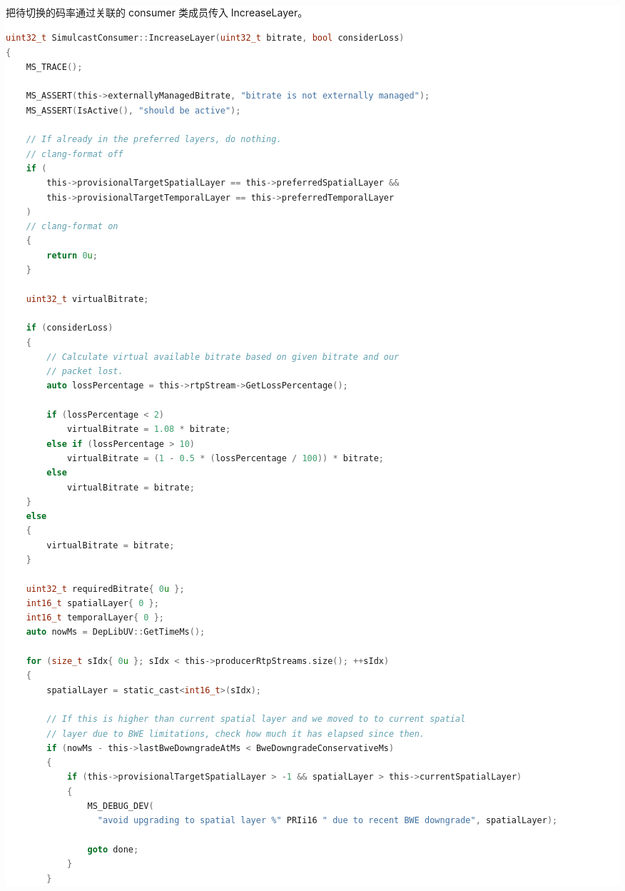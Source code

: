 把待切换的码率通过关联的 consumer 类成员传入 IncreaseLayer。
```c
uint32_t SimulcastConsumer::IncreaseLayer(uint32_t bitrate, bool considerLoss)
{
	MS_TRACE();

	MS_ASSERT(this->externallyManagedBitrate, "bitrate is not externally managed");
	MS_ASSERT(IsActive(), "should be active");

	// If already in the preferred layers, do nothing.
	// clang-format off
	if (
		this->provisionalTargetSpatialLayer == this->preferredSpatialLayer &&
		this->provisionalTargetTemporalLayer == this->preferredTemporalLayer
	)
	// clang-format on
	{
		return 0u;
	}

	uint32_t virtualBitrate;

	if (considerLoss)
	{
		// Calculate virtual available bitrate based on given bitrate and our
		// packet lost.
		auto lossPercentage = this->rtpStream->GetLossPercentage();

		if (lossPercentage < 2)
			virtualBitrate = 1.08 * bitrate;
		else if (lossPercentage > 10)
			virtualBitrate = (1 - 0.5 * (lossPercentage / 100)) * bitrate;
		else
			virtualBitrate = bitrate;
	}
	else
	{
		virtualBitrate = bitrate;
	}

	uint32_t requiredBitrate{ 0u };
	int16_t spatialLayer{ 0 };
	int16_t temporalLayer{ 0 };
	auto nowMs = DepLibUV::GetTimeMs();

	for (size_t sIdx{ 0u }; sIdx < this->producerRtpStreams.size(); ++sIdx)
	{
		spatialLayer = static_cast<int16_t>(sIdx);

		// If this is higher than current spatial layer and we moved to to current spatial
		// layer due to BWE limitations, check how much it has elapsed since then.
		if (nowMs - this->lastBweDowngradeAtMs < BweDowngradeConservativeMs)
		{
			if (this->provisionalTargetSpatialLayer > -1 && spatialLayer > this->currentSpatialLayer)
			{
				MS_DEBUG_DEV(
				  "avoid upgrading to spatial layer %" PRIi16 " due to recent BWE downgrade", spatialLayer);

				goto done;
			}
		}

```